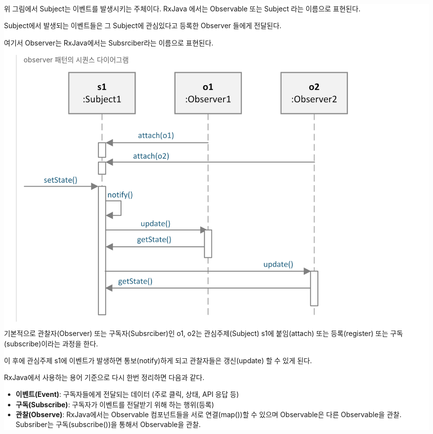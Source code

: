 위 그림에서 Subject는 이벤트를 발생시키는 주체이다. RxJava 에서는 Observable 또는 Subject 라는 이름으로 표현된다.

Subject에서 발생되는 이벤트들은 그 Subject에 관심있다고 등록한 Observer 들에게 전달된다.

여기서 Observer는 RxJava에서는 Subsrciber라는 이름으로 표현된다.

> observer 패턴의 시퀀스 다이어그램
>
> <img src="/images/observerpattern_uml_sequence.png" width="80%" height="80%"></img>

기본적으로 관찰자(Observer) 또는 구독자(Subsrciber)인 o1, o2는 관심주제(Subject) s1에 붙임(attach) 또는 등록(register) 또는 구독(subscribe)이라는 과정을 한다.

이 후에 관심주제 s1에 이벤트가 발생하면 통보(notify)하게 되고 관찰자들은 갱신(update) 할 수 있게 된다.

RxJava에서 사용하는 용어 기준으로 다시 한번 정리하면 다음과 같다.
 * **이벤트(Event)**: 구독자들에게 전달되는 데이터 (주로 클릭, 상태, API 응답 등)
 * **구독(Subscribe)**: 구독자가 이벤트를 전달받기 위해 하는 행위(등록)
 * **관찰(Observe)**: RxJava에서는 Observable 컴포넌트들을 서로 연결(map())할 수 있으며 Observable은 다른 Observable을 관찰. Subsriber는 구독(subscribe())을 통해서 Observable을 관찰.
